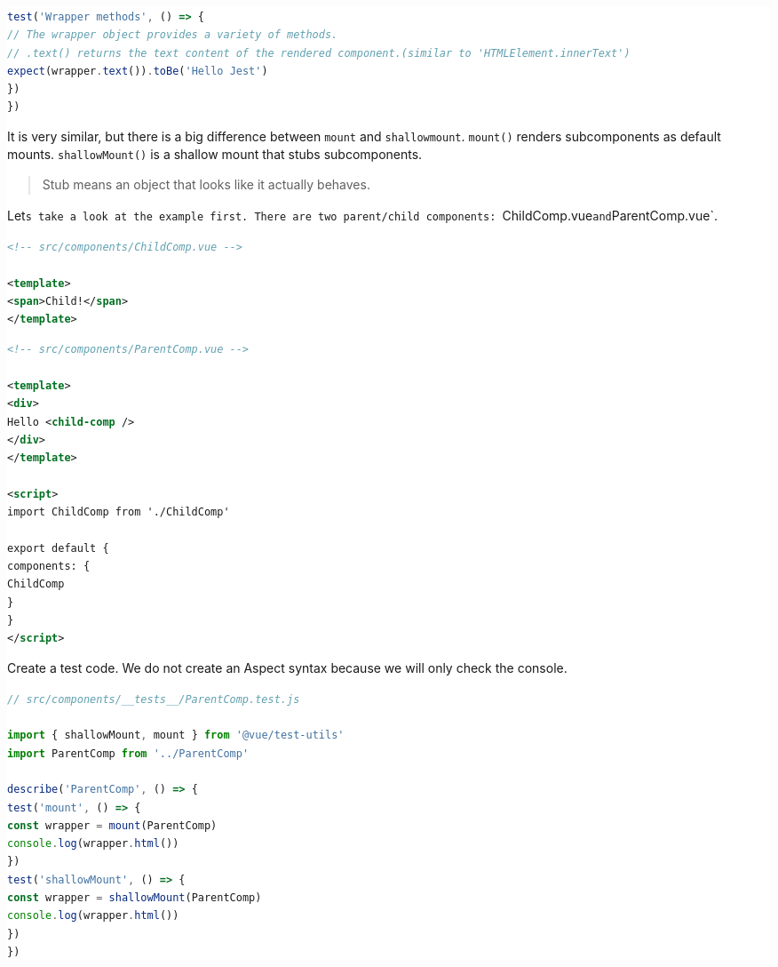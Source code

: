 ```js
test('Wrapper methods', () => {
// The wrapper object provides a variety of methods.
// .text() returns the text content of the rendered component.(similar to 'HTMLElement.innerText')
expect(wrapper.text()).toBe('Hello Jest')
})
})

```

It is very similar, but there is a big difference between `mount` and `shallowmount`.
`mount()` renders subcomponents as default mounts.
`shallowMount()` is a shallow mount that stubs subcomponents.

> Stub means an object that looks like it actually behaves.

Let`s take a look at the example first.
There are two parent/child components: `ChildComp.vue` and `ParentComp.vue`.

```xml
<!-- src/components/ChildComp.vue -->

<template>
<span>Child!</span>
</template>

```

```xml
<!-- src/components/ParentComp.vue -->

<template>
<div>
Hello <child-comp />
</div>
</template>

<script>
import ChildComp from './ChildComp'

export default {
components: {
ChildComp
}
}
</script>

```

Create a test code.
We do not create an Aspect syntax because we will only check the console.

```js
// src/components/__tests__/ParentComp.test.js

import { shallowMount, mount } from '@vue/test-utils'
import ParentComp from '../ParentComp'

describe('ParentComp', () => {
test('mount', () => {
const wrapper = mount(ParentComp)
console.log(wrapper.html())
})
test('shallowMount', () => {
const wrapper = shallowMount(ParentComp)
console.log(wrapper.html())
})
})
```